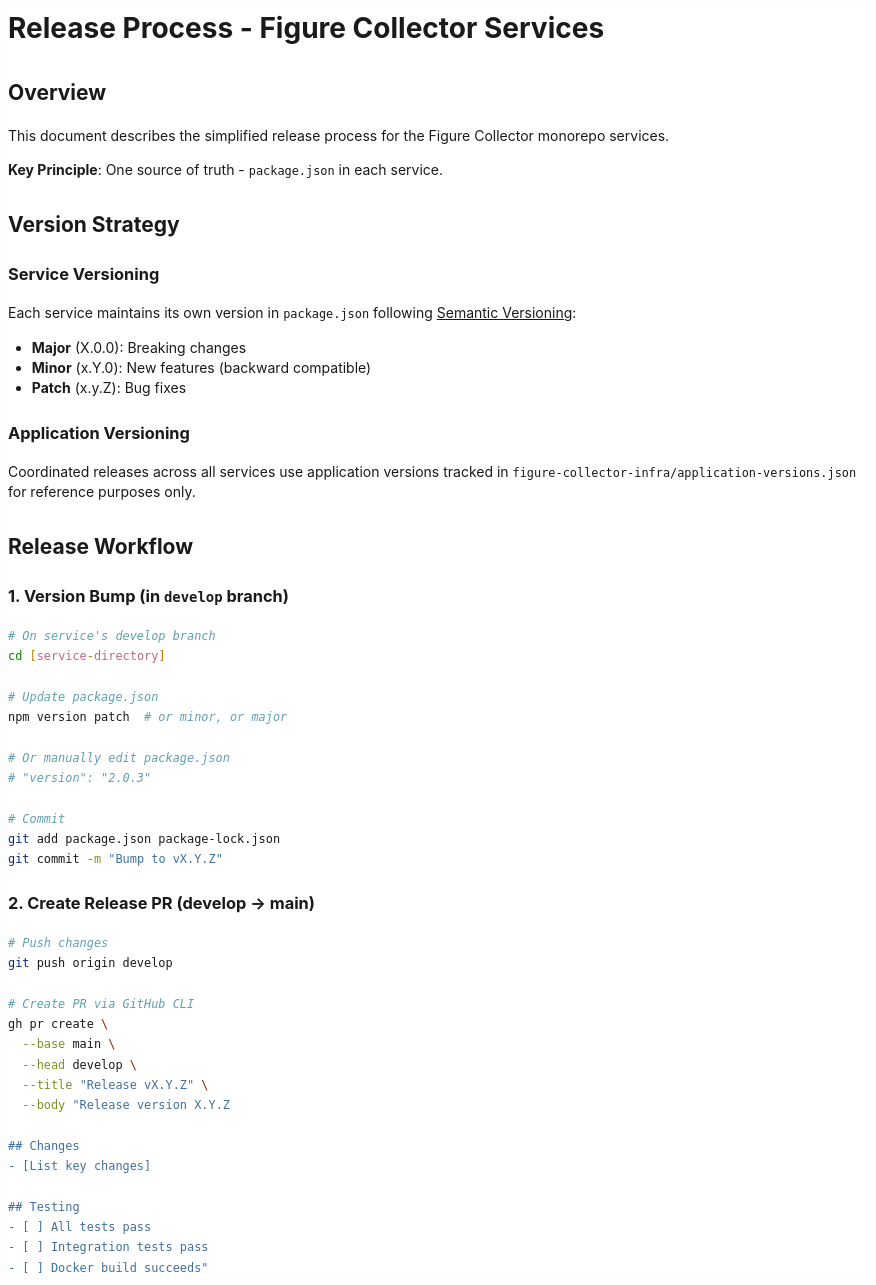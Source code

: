 # Release Process - Figure Collector Services

## Overview
This document describes the simplified release process for the Figure Collector monorepo services.

**Key Principle**: One source of truth - `package.json` in each service.

## Version Strategy

### Service Versioning
Each service maintains its own version in `package.json` following [Semantic Versioning](https://semver.org/):
- **Major** (X.0.0): Breaking changes
- **Minor** (x.Y.0): New features (backward compatible)
- **Patch** (x.y.Z): Bug fixes

### Application Versioning
Coordinated releases across all services use application versions tracked in `figure-collector-infra/application-versions.json` for reference purposes only.

## Release Workflow

### 1. Version Bump (in `develop` branch)

```bash
# On service's develop branch
cd [service-directory]

# Update package.json
npm version patch  # or minor, or major

# Or manually edit package.json
# "version": "2.0.3"

# Commit
git add package.json package-lock.json
git commit -m "Bump to vX.Y.Z"
```

### 2. Create Release PR (develop → main)

```bash
# Push changes
git push origin develop

# Create PR via GitHub CLI
gh pr create \
  --base main \
  --head develop \
  --title "Release vX.Y.Z" \
  --body "Release version X.Y.Z

## Changes
- [List key changes]

## Testing
- [ ] All tests pass
- [ ] Integration tests pass
- [ ] Docker build succeeds"
```
